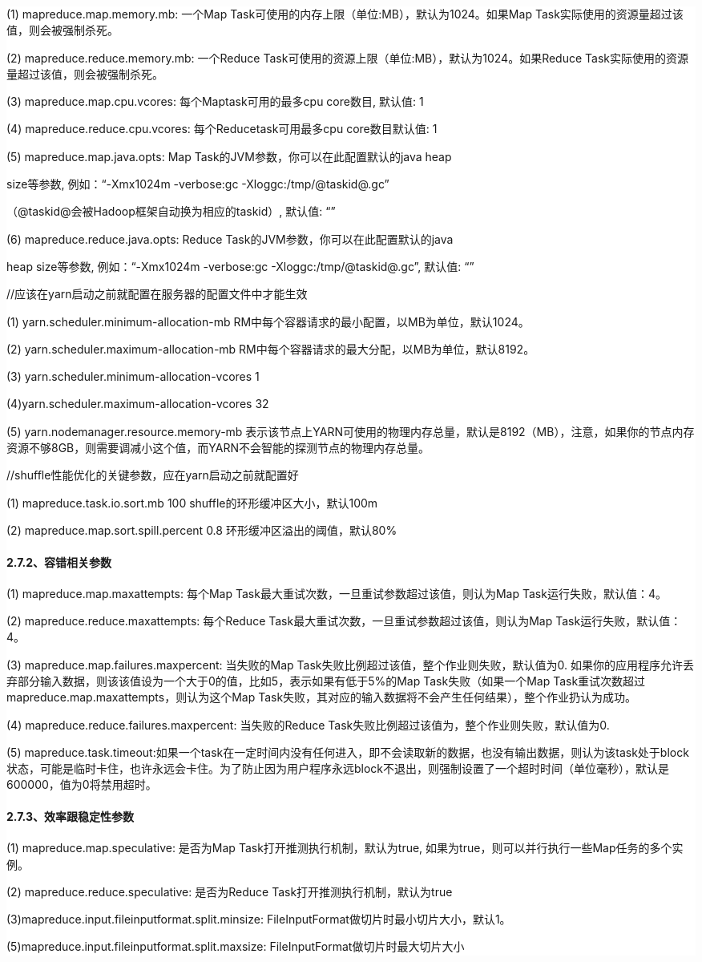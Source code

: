 (1) mapreduce.map.memory.mb: 一个Map Task可使用的内存上限（单位:MB），默认为1024。如果Map Task实际使用的资源量超过该值，则会被强制杀死。

(2) mapreduce.reduce.memory.mb: 一个Reduce Task可使用的资源上限（单位:MB），默认为1024。如果Reduce Task实际使用的资源量超过该值，则会被强制杀死。

(3) mapreduce.map.cpu.vcores: 每个Maptask可用的最多cpu core数目, 默认值: 1

(4) mapreduce.reduce.cpu.vcores: 每个Reducetask可用最多cpu core数目默认值: 1

(5) mapreduce.map.java.opts: Map Task的JVM参数，你可以在此配置默认的java heap 

size等参数, 例如：“-Xmx1024m -verbose:gc -Xloggc:/tmp/@taskid@.gc”

（@taskid@会被Hadoop框架自动换为相应的taskid）, 默认值: “”

(6) mapreduce.reduce.java.opts: Reduce Task的JVM参数，你可以在此配置默认的java 

heap size等参数, 例如：“-Xmx1024m -verbose:gc -Xloggc:/tmp/@taskid@.gc”, 默认值: “”

//应该在yarn启动之前就配置在服务器的配置文件中才能生效

(1) yarn.scheduler.minimum-allocation-mb RM中每个容器请求的最小配置，以MB为单位，默认1024。

(2) yarn.scheduler.maximum-allocation-mb RM中每个容器请求的最大分配，以MB为单位，默认8192。

(3) yarn.scheduler.minimum-allocation-vcores    1    

(4)yarn.scheduler.maximum-allocation-vcores    32

(5) yarn.nodemanager.resource.memory-mb   表示该节点上YARN可使用的物理内存总量，默认是8192（MB），注意，如果你的节点内存资源不够8GB，则需要调减小这个值，而YARN不会智能的探测节点的物理内存总量。

//shuffle性能优化的关键参数，应在yarn启动之前就配置好

(1) mapreduce.task.io.sort.mb   100    shuffle的环形缓冲区大小，默认100m

(2) mapreduce.map.sort.spill.percent   0.8    环形缓冲区溢出的阈值，默认80%

#### 2.7.2、容错相关参数

(1) mapreduce.map.maxattempts: 每个Map Task最大重试次数，一旦重试参数超过该值，则认为Map Task运行失败，默认值：4。

(2) mapreduce.reduce.maxattempts: 每个Reduce Task最大重试次数，一旦重试参数超过该值，则认为Map Task运行失败，默认值：4。

(3) mapreduce.map.failures.maxpercent: 当失败的Map Task失败比例超过该值，整个作业则失败，默认值为0. 如果你的应用程序允许丢弃部分输入数据，则该该值设为一个大于0的值，比如5，表示如果有低于5%的Map Task失败（如果一个Map Task重试次数超过mapreduce.map.maxattempts，则认为这个Map Task失败，其对应的输入数据将不会产生任何结果），整个作业扔认为成功。

(4) mapreduce.reduce.failures.maxpercent: 当失败的Reduce Task失败比例超过该值为，整个作业则失败，默认值为0.

(5) mapreduce.task.timeout:如果一个task在一定时间内没有任何进入，即不会读取新的数据，也没有输出数据，则认为该task处于block状态，可能是临时卡住，也许永远会卡住。为了防止因为用户程序永远block不退出，则强制设置了一个超时时间（单位毫秒），默认是600000，值为0将禁用超时。

#### 2.7.3、效率跟稳定性参数

(1) mapreduce.map.speculative: 是否为Map Task打开推测执行机制，默认为true, 如果为true，则可以并行执行一些Map任务的多个实例。

(2) mapreduce.reduce.speculative: 是否为Reduce Task打开推测执行机制，默认为true

(3)mapreduce.input.fileinputformat.split.minsize: FileInputFormat做切片时最小切片大小，默认1。

(5)mapreduce.input.fileinputformat.split.maxsize: FileInputFormat做切片时最大切片大小
